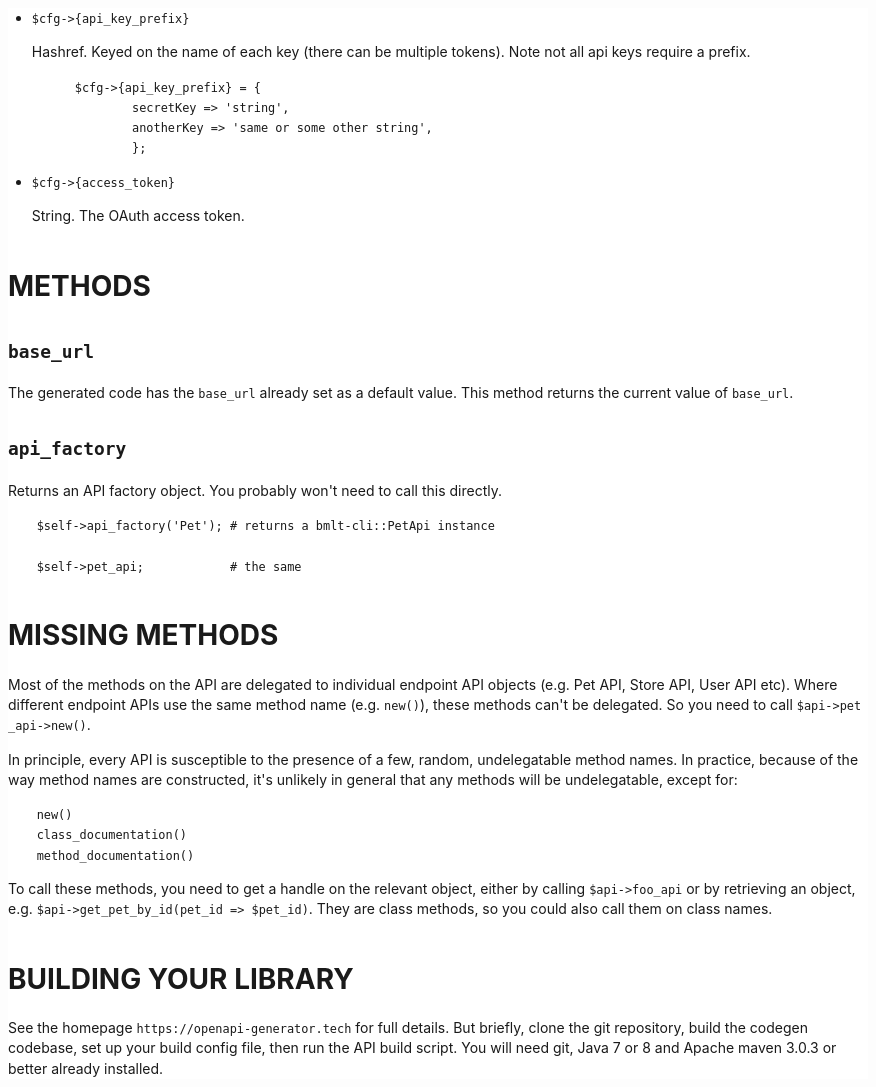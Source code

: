 - `$cfg->{api_key_prefix}`

    Hashref. Keyed on the name of each key (there can be multiple tokens). Note not
    all api keys require a prefix.

            $cfg->{api_key_prefix} = {
                    secretKey => 'string',
                    anotherKey => 'same or some other string',
                    };

- `$cfg->{access_token}`

    String. The OAuth access token.

# METHODS

## `base_url`

The generated code has the `base_url` already set as a default value. This method
returns the current value of `base_url`.

## `api_factory`

Returns an API factory object. You probably won't need to call this directly.

        $self->api_factory('Pet'); # returns a bmlt-cli::PetApi instance

        $self->pet_api;            # the same

# MISSING METHODS

Most of the methods on the API are delegated to individual endpoint API objects
(e.g. Pet API, Store API, User API etc). Where different endpoint APIs use the
same method name (e.g. `new()`), these methods can't be delegated. So you need
to call `$api->pet_api->new()`.

In principle, every API is susceptible to the presence of a few, random, undelegatable
method names. In practice, because of the way method names are constructed, it's
unlikely in general that any methods will be undelegatable, except for:

        new()
        class_documentation()
        method_documentation()

To call these methods, you need to get a handle on the relevant object, either
by calling `$api->foo_api` or by retrieving an object, e.g.
`$api->get_pet_by_id(pet_id => $pet_id)`. They are class methods, so
you could also call them on class names.

# BUILDING YOUR LIBRARY

See the homepage `https://openapi-generator.tech` for full details.
But briefly, clone the git repository, build the codegen codebase, set up your build
config file, then run the API build script. You will need git, Java 7 or 8 and Apache
maven 3.0.3 or better already installed.
